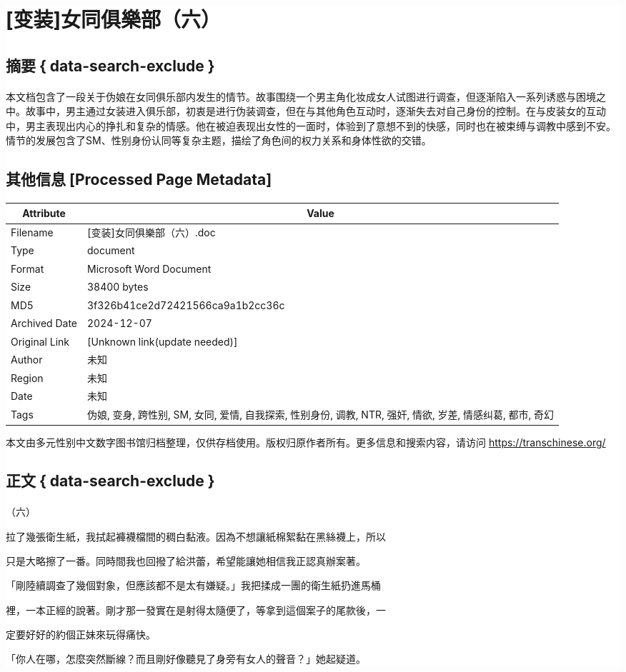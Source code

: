 # [变装]女同俱樂部（六）



## 摘要  { data-search-exclude }


本文档包含了一段关于伪娘在女同俱乐部内发生的情节。故事围绕一个男主角化妆成女人试图进行调查，但逐渐陷入一系列诱惑与困境之中。故事中，男主通过女装进入俱乐部，初衷是进行伪装调查，但在与其他角色互动时，逐渐失去对自己身份的控制。在与皮装女的互动中，男主表现出内心的挣扎和复杂的情感。他在被迫表现出女性的一面时，体验到了意想不到的快感，同时也在被束缚与调教中感到不安。情节的发展包含了SM、性别身份认同等复杂主题，描绘了角色间的权力关系和身体性欲的交错。



## 其他信息 [Processed Page Metadata]

| Attribute       | Value                                  |
|-----------------|----------------------------------------|
| Filename        | [变装]女同俱樂部（六）.doc                             |
| Type            | document                                 |
| Format          | Microsoft Word Document                               |
| Size            | 38400 bytes                           |
| MD5             | 3f326b41ce2d72421566ca9a1b2cc36c                                  |
| Archived Date   | 2024-12-07                             |
| Original Link   | [Unknown link(update needed)]                         |
| Author          | 未知                               |
| Region          | 未知                               |
| Date            | 未知                                 |
| Tags            | 伪娘, 变身, 跨性别, SM, 女同, 爱情, 自我探索, 性别身份, 调教, NTR, 强奸, 情欲, 岁差, 情感纠葛, 都市, 奇幻                                 |

本文由多元性别中文数字图书馆归档整理，仅供存档使用。版权归原作者所有。更多信息和搜索内容，请访问 <https://transchinese.org/>


## 正文 { data-search-exclude }


（六）

拉了幾張衛生紙，我拭起褲襪檔間的稠白黏液。因為不想讓紙棉絮黏在黑絲襪上，所以

只是大略擦了一番。同時間我也回撥了給洪蕾，希望能讓她相信我正認真辦案著。

「剛陸續調查了幾個對象，但應該都不是太有嫌疑。」我把揉成一團的衛生紙扔進馬桶

裡，一本正經的說著。剛才那一發實在是射得太隨便了，等拿到這個案子的尾款後，一

定要好好的約個正妹來玩得痛快。

「你人在哪，怎麼突然斷線？而且剛好像聽見了身旁有女人的聲音？」她起疑道。
